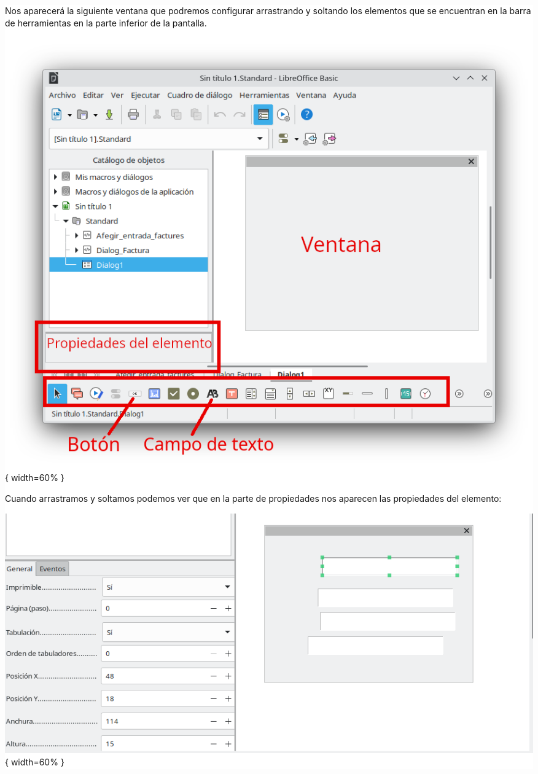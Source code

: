 Nos aparecerá la siguiente ventana que podremos configurar arrastrando y soltando los elementos que se encuentran en la barra de herramientas en la parte inferior de la pantalla.

![Creamos Diálogo](img/36c.png){ width=60% }

Cuando arrastramos y soltamos podemos ver que en la parte de propiedades nos aparecen las propiedades del elemento:

![Propiedades de los elementos](img/37.png){ width=60% }
